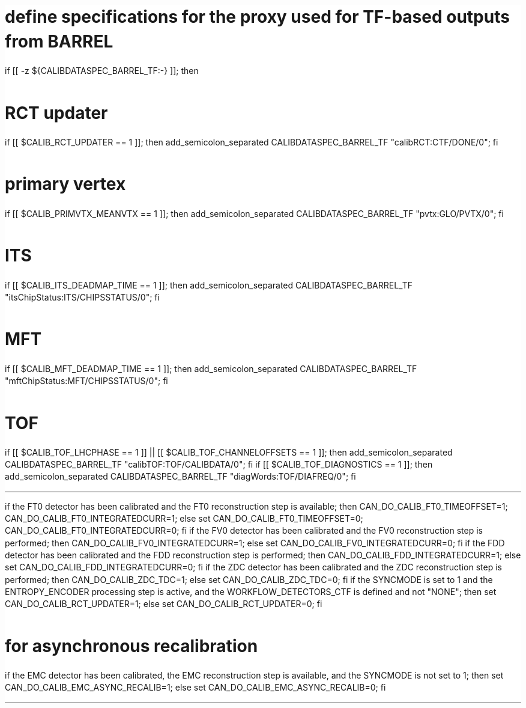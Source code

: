
# define specifications for the proxy used for TF-based outputs from BARREL
if [[ -z ${CALIBDATASPEC_BARREL_TF:-} ]]; then
  # RCT updater
  if [[ $CALIB_RCT_UPDATER == 1 ]]; then add_semicolon_separated CALIBDATASPEC_BARREL_TF "calibRCT:CTF/DONE/0"; fi
  # primary vertex
  if [[ $CALIB_PRIMVTX_MEANVTX == 1 ]]; then add_semicolon_separated CALIBDATASPEC_BARREL_TF "pvtx:GLO/PVTX/0"; fi

  # ITS
  if [[ $CALIB_ITS_DEADMAP_TIME == 1 ]]; then add_semicolon_separated CALIBDATASPEC_BARREL_TF "itsChipStatus:ITS/CHIPSSTATUS/0"; fi

  # MFT
  if [[ $CALIB_MFT_DEADMAP_TIME == 1 ]]; then add_semicolon_separated CALIBDATASPEC_BARREL_TF "mftChipStatus:MFT/CHIPSSTATUS/0"; fi

  # TOF
  if [[ $CALIB_TOF_LHCPHASE == 1 ]] || [[ $CALIB_TOF_CHANNELOFFSETS == 1 ]]; then add_semicolon_separated CALIBDATASPEC_BARREL_TF "calibTOF:TOF/CALIBDATA/0"; fi
  if [[ $CALIB_TOF_DIAGNOSTICS == 1 ]]; then add_semicolon_separated CALIBDATASPEC_BARREL_TF "diagWords:TOF/DIAFREQ/0"; fi

---

if the FT0 detector has been calibrated and the FT0 reconstruction step is available; then CAN_DO_CALIB_FT0_TIMEOFFSET=1; CAN_DO_CALIB_FT0_INTEGRATEDCURR=1; else set CAN_DO_CALIB_FT0_TIMEOFFSET=0; CAN_DO_CALIB_FT0_INTEGRATEDCURR=0; fi
if the FV0 detector has been calibrated and the FV0 reconstruction step is performed; then CAN_DO_CALIB_FV0_INTEGRATEDCURR=1; else set CAN_DO_CALIB_FV0_INTEGRATEDCURR=0; fi
if the FDD detector has been calibrated and the FDD reconstruction step is performed; then CAN_DO_CALIB_FDD_INTEGRATEDCURR=1; else set CAN_DO_CALIB_FDD_INTEGRATEDCURR=0; fi
if the ZDC detector has been calibrated and the ZDC reconstruction step is performed; then CAN_DO_CALIB_ZDC_TDC=1; else set CAN_DO_CALIB_ZDC_TDC=0; fi
if the SYNCMODE is set to 1 and the ENTROPY_ENCODER processing step is active, and the WORKFLOW_DETECTORS_CTF is defined and not "NONE"; then set CAN_DO_CALIB_RCT_UPDATER=1; else set CAN_DO_CALIB_RCT_UPDATER=0; fi
# for asynchronous recalibration
if the EMC detector has been calibrated, the EMC reconstruction step is available, and the SYNCMODE is not set to 1; then set CAN_DO_CALIB_EMC_ASYNC_RECALIB=1; else set CAN_DO_CALIB_EMC_ASYNC_RECALIB=0; fi

---